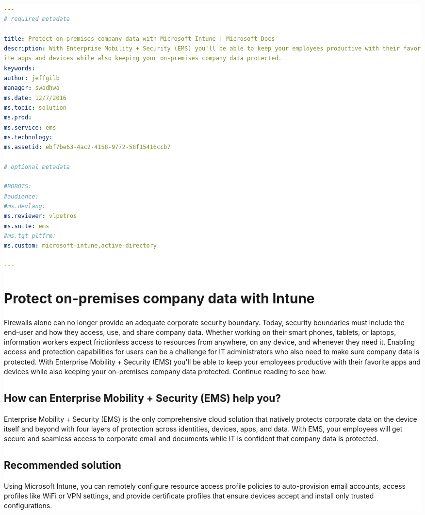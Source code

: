 ```yaml
---
# required metadata

title: Protect on-premises company data with Microsoft Intune | Microsoft Docs
description: With Enterprise Mobility + Security (EMS) you'll be able to keep your employees productive with their favorite apps and devices while also keeping your on-premises company data protected.
keywords:
author: jeffgilb
manager: swadhwa
ms.date: 12/7/2016
ms.topic: solution
ms.prod:
ms.service: ems
ms.technology:
ms.assetid: ebf7be63-4ac2-4158-9772-58f15416ccb7

# optional metadata

#ROBOTS:
#audience:
#ms.devlang:
ms.reviewer: vlpetros
ms.suite: ems
#ms.tgt_pltfrm:
ms.custom: microsoft-intune,active-directory

---
```

# Protect on-premises company data with Intune
Firewalls alone can no longer provide an adequate corporate security boundary. Today, security boundaries must include the end-user and how they access, use, and share company data. Whether working on their smart phones, tablets, or laptops, information workers expect frictionless access to resources from anywhere, on any device, and whenever they need it. Enabling access and protection capabilities for users can be a challenge for IT administrators who also need to make sure company data is protected. With Enterprise Mobility + Security (EMS) you'll be able to keep your employees productive with their favorite apps and devices while also keeping your on-premises company data protected. Continue reading to see how.

## How can Enterprise Mobility + Security (EMS) help you?
Enterprise Mobility + Security (EMS) is the only comprehensive cloud solution that natively protects corporate data on the device itself and beyond with four layers of protection across identities, devices, apps, and data. With EMS, your employees will get secure and seamless access to corporate email and documents while IT is confident that company data is protected.

## Recommended solution
Using Microsoft Intune, you can remotely configure resource access profile policies to auto-provision email accounts, access profiles like WiFi or VPN settings, and provide certificate profiles that ensure devices accept and install only trusted configurations.
